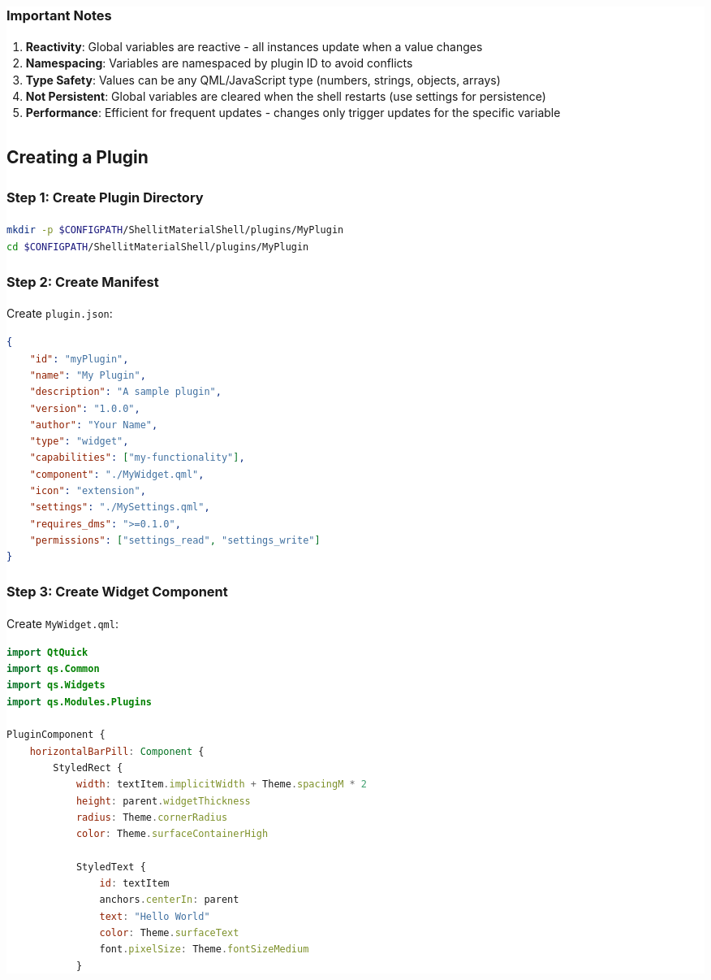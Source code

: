 ### Important Notes

1. **Reactivity**: Global variables are reactive - all instances update when a value changes
2. **Namespacing**: Variables are namespaced by plugin ID to avoid conflicts
3. **Type Safety**: Values can be any QML/JavaScript type (numbers, strings, objects, arrays)
4. **Not Persistent**: Global variables are cleared when the shell restarts (use settings for persistence)
5. **Performance**: Efficient for frequent updates - changes only trigger updates for the specific variable

## Creating a Plugin

### Step 1: Create Plugin Directory

```bash
mkdir -p $CONFIGPATH/ShellitMaterialShell/plugins/MyPlugin
cd $CONFIGPATH/ShellitMaterialShell/plugins/MyPlugin
```

### Step 2: Create Manifest

Create `plugin.json`:

```json
{
    "id": "myPlugin",
    "name": "My Plugin",
    "description": "A sample plugin",
    "version": "1.0.0",
    "author": "Your Name",
    "type": "widget",
    "capabilities": ["my-functionality"],
    "component": "./MyWidget.qml",
    "icon": "extension",
    "settings": "./MySettings.qml",
    "requires_dms": ">=0.1.0",
    "permissions": ["settings_read", "settings_write"]
}
```

### Step 3: Create Widget Component

Create `MyWidget.qml`:

```qml
import QtQuick
import qs.Common
import qs.Widgets
import qs.Modules.Plugins

PluginComponent {
    horizontalBarPill: Component {
        StyledRect {
            width: textItem.implicitWidth + Theme.spacingM * 2
            height: parent.widgetThickness
            radius: Theme.cornerRadius
            color: Theme.surfaceContainerHigh

            StyledText {
                id: textItem
                anchors.centerIn: parent
                text: "Hello World"
                color: Theme.surfaceText
                font.pixelSize: Theme.fontSizeMedium
            }
```